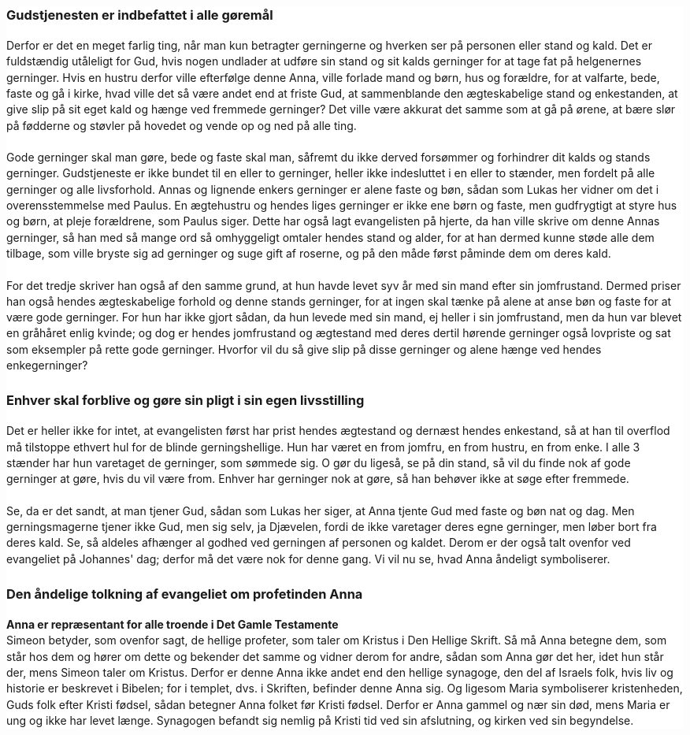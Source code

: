 ### Gudstjenesten er indbefattet i alle gøremål
Derfor er det en meget farlig ting, når man kun betragter gerningerne og hverken ser på personen eller stand og kald. Det er fuldstændig utåleligt for Gud, hvis nogen undlader at udføre sin stand og sit kalds gerninger for at tage fat på helgenernes gerninger. Hvis en hustru derfor ville efterfølge denne Anna, ville forlade mand og børn, hus og forældre, for at valfarte, bede, faste og gå i kirke, hvad ville det så være andet end at friste Gud, at sammenblande den ægteskabelige stand og enkestanden, at give slip på sit eget kald og hænge ved fremmede gerninger? Det ville være akkurat det samme som at gå på ørene, at bære slør på fødderne og støvler på hovedet og vende op og ned på alle ting.  
&nbsp;  
Gode gerninger skal man gøre, bede og faste skal man, såfremt du ikke derved forsømmer og forhindrer dit kalds og stands gerninger. Gudstjeneste er ikke bundet til en eller to gerninger, heller ikke indesluttet i en eller to stænder, men fordelt på alle gerninger og alle livsforhold. Annas og lignende enkers gerninger er alene faste og bøn, sådan som Lukas her vidner om det i overensstemmelse med Paulus. En ægtehustru og hendes liges gerninger er ikke ene børn og faste, men gudfrygtigt at styre hus og børn, at pleje forældrene, som Paulus siger. Dette har også lagt evangelisten på hjerte, da han ville skrive om denne Annas gerninger, så han med så mange ord så omhyggeligt omtaler hendes stand og alder, for at han dermed kunne støde alle dem tilbage, som ville bryste sig ad gerninger og suge gift af roserne, og på den måde først påminde dem om deres kald.  
&nbsp;  
For det tredje skriver han også af den samme grund, at hun havde levet syv år med sin mand efter sin jomfrustand. Dermed priser han også hendes ægteskabelige forhold og denne stands gerninger, for at ingen skal tænke på alene at anse bøn og faste for at være gode gerninger. For hun har ikke gjort sådan, da hun levede med sin mand, ej heller i sin jomfrustand, men da hun var blevet en gråhåret enlig kvinde; og dog er hendes jomfrustand og ægtestand med deres dertil hørende gerninger også lovpriste og sat som eksempler på rette gode gerninger. Hvorfor vil du så give slip på disse gerninger og alene hænge ved hendes enkegerninger?

### Enhver skal forblive og gøre sin pligt i sin egen livsstilling
Det er heller ikke for intet, at evangelisten først har prist hendes ægtestand og dernæst hendes enkestand, så at han til overflod må tilstoppe ethvert hul for de blinde gerningshellige. Hun har været en from jomfru, en from hustru, en from enke. I alle 3 stænder har hun varetaget de gerninger, som sømmede sig. O gør du ligeså, se på din stand, så vil du finde nok af gode gerninger at gøre, hvis du vil være from. Enhver har gerninger nok at gøre, så han behøver ikke at søge efter fremmede.  
&nbsp;  
Se, da er det sandt, at man tjener Gud, sådan som Lukas her siger, at Anna tjente Gud med faste og bøn nat og dag. Men gerningsmagerne tjener ikke Gud, men sig selv, ja Djævelen, fordi de ikke varetager deres egne gerninger, men løber bort fra deres kald. Se, så aldeles afhænger al godhed ved gerningen af personen og kaldet. Derom er der også talt ovenfor ved evangeliet på Johannes' dag; derfor må det være nok for denne gang. Vi vil nu se, hvad Anna åndeligt symboliserer.

### Den åndelige tolkning af evangeliet om profetinden Anna
**Anna er repræsentant for alle troende i Det Gamle Testamente**  
Simeon betyder, som ovenfor sagt, de hellige profeter, som taler om Kristus i Den Hellige Skrift. Så må Anna betegne dem, som står hos dem og hører om dette og bekender det samme og vidner derom for andre, sådan som Anna gør det her, idet hun står der, mens Simeon taler om Kristus. Derfor er denne Anna ikke andet end den hellige synagoge, den del af Israels folk, hvis liv og historie er beskrevet i Bibelen; for i templet, dvs. i Skriften, befinder denne Anna sig. Og ligesom Maria symboliserer kristenheden, Guds folk efter Kristi fødsel, sådan betegner Anna folket før Kristi fødsel. Derfor er Anna gammel og nær sin død, mens Maria er ung og ikke har levet længe. Synagogen befandt sig nemlig på Kristi tid ved sin afslutning, og kirken ved sin begyndelse.
